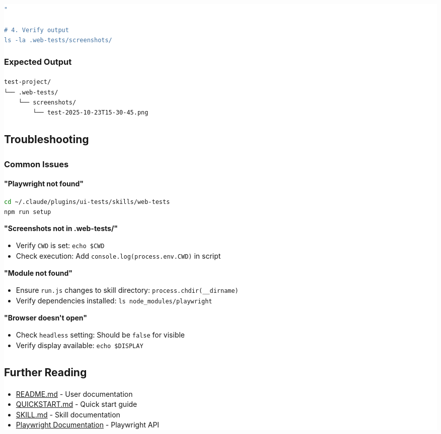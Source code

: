 ```bash
"

# 4. Verify output
ls -la .web-tests/screenshots/
```

### Expected Output

```
test-project/
└── .web-tests/
    └── screenshots/
        └── test-2025-10-23T15-30-45.png
```

## Troubleshooting

### Common Issues

**"Playwright not found"**
```bash
cd ~/.claude/plugins/ui-tests/skills/web-tests
npm run setup
```

**"Screenshots not in .web-tests/"**
- Verify `CWD` is set: `echo $CWD`
- Check execution: Add `console.log(process.env.CWD)` in script

**"Module not found"**
- Ensure `run.js` changes to skill directory: `process.chdir(__dirname)`
- Verify dependencies installed: `ls node_modules/playwright`

**"Browser doesn't open"**
- Check `headless` setting: Should be `false` for visible
- Verify display available: `echo $DISPLAY`

## Further Reading

- [README.md](README.md) - User documentation
- [QUICKSTART.md](QUICKSTART.md) - Quick start guide
- [SKILL.md](skills/web-tests/SKILL.md) - Skill documentation
- [Playwright Documentation](https://playwright.dev) - Playwright API
